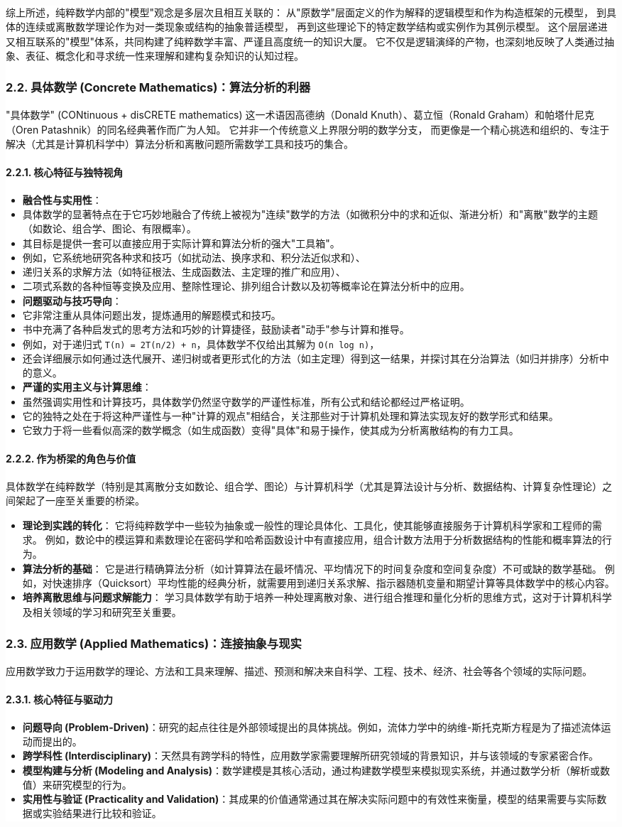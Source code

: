 综上所述，纯粹数学内部的"模型"观念是多层次且相互关联的：
  从"原数学"层面定义的作为解释的逻辑模型和作为构造框架的元模型，
  到具体的连续或离散数学理论作为对一类现象或结构的抽象普适模型，
  再到这些理论下的特定数学结构或实例作为其例示模型。
这个层层递进又相互联系的"模型"体系，共同构建了纯粹数学丰富、严谨且高度统一的知识大厦。
它不仅是逻辑演绎的产物，也深刻地反映了人类通过抽象、表征、概念化和寻求统一性来理解和建构复杂知识的认知过程。

### 2.2. 具体数学 (Concrete Mathematics)：算法分析的利器

"具体数学" (CONtinuous + disCRETE mathematics)
这一术语因高德纳（Donald Knuth）、葛立恒（Ronald Graham）和帕塔什尼克（Oren Patashnik）的同名经典著作而广为人知。
它并非一个传统意义上界限分明的数学分支，
而更像是一个精心挑选和组织的、专注于解决（尤其是计算机科学中）算法分析和离散问题所需数学工具和技巧的集合。

#### 2.2.1. 核心特征与独特视角

- **融合性与实用性**：
- 具体数学的显著特点在于它巧妙地融合了传统上被视为"连续"数学的方法（如微积分中的求和近似、渐进分析）和"离散"数学的主题（如数论、组合学、图论、有限概率）。
- 其目标是提供一套可以直接应用于实际计算和算法分析的强大"工具箱"。
- 例如，它系统地研究各种求和技巧（如扰动法、换序求和、积分法近似求和）、
- 递归关系的求解方法（如特征根法、生成函数法、主定理的推广和应用）、
- 二项式系数的各种恒等变换及应用、整除性理论、排列组合计数以及初等概率论在算法分析中的应用。
- **问题驱动与技巧导向**：
- 它非常注重从具体问题出发，提炼通用的解题模式和技巧。
- 书中充满了各种启发式的思考方法和巧妙的计算捷径，鼓励读者"动手"参与计算和推导。
- 例如，对于递归式 `T(n) = 2T(n/2) + n`，具体数学不仅给出其解为 `O(n log n)`，
- 还会详细展示如何通过迭代展开、递归树或者更形式化的方法（如主定理）得到这一结果，并探讨其在分治算法（如归并排序）分析中的意义。
- **严谨的实用主义与计算思维**：
- 虽然强调实用性和计算技巧，具体数学仍然坚守数学的严谨性标准，所有公式和结论都经过严格证明。
- 它的独特之处在于将这种严谨性与一种"计算的观点"相结合，关注那些对于计算机处理和算法实现友好的数学形式和结果。
- 它致力于将一些看似高深的数学概念（如生成函数）变得"具体"和易于操作，使其成为分析离散结构的有力工具。

#### 2.2.2. 作为桥梁的角色与价值

具体数学在纯粹数学（特别是其离散分支如数论、组合学、图论）与计算机科学（尤其是算法设计与分析、数据结构、计算复杂性理论）之间架起了一座至关重要的桥梁。

- **理论到实践的转化**：
它将纯粹数学中一些较为抽象或一般性的理论具体化、工具化，使其能够直接服务于计算机科学家和工程师的需求。
例如，数论中的模运算和素数理论在密码学和哈希函数设计中有直接应用，组合计数方法用于分析数据结构的性能和概率算法的行为。
- **算法分析的基础**：
它是进行精确算法分析（如计算算法在最坏情况、平均情况下的时间复杂度和空间复杂度）不可或缺的数学基础。
例如，对快速排序（Quicksort）平均性能的经典分析，就需要用到递归关系求解、指示器随机变量和期望计算等具体数学中的核心内容。
- **培养离散思维与问题求解能力**：
学习具体数学有助于培养一种处理离散对象、进行组合推理和量化分析的思维方式，这对于计算机科学及相关领域的学习和研究至关重要。

### 2.3. 应用数学 (Applied Mathematics)：连接抽象与现实

应用数学致力于运用数学的理论、方法和工具来理解、描述、预测和解决来自科学、工程、技术、经济、社会等各个领域的实际问题。

#### 2.3.1. 核心特征与驱动力

- **问题导向 (Problem-Driven)**：研究的起点往往是外部领域提出的具体挑战。例如，流体力学中的纳维-斯托克斯方程是为了描述流体运动而提出的。
- **跨学科性 (Interdisciplinary)**：天然具有跨学科的特性，应用数学家需要理解所研究领域的背景知识，并与该领域的专家紧密合作。
- **模型构建与分析 (Modeling and Analysis)**：数学建模是其核心活动，通过构建数学模型来模拟现实系统，并通过数学分析（解析或数值）来研究模型的行为。
- **实用性与验证 (Practicality and Validation)**：其成果的价值通常通过其在解决实际问题中的有效性来衡量，模型的结果需要与实际数据或实验结果进行比较和验证。
